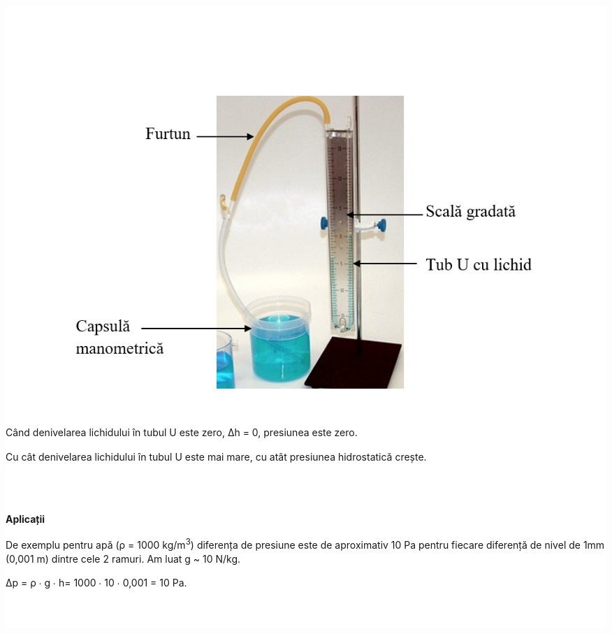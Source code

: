 <br></br>
<br></br>


<Img className="img-responsive4" src="fizica/clasa7/capitolul5/V-2-presiunea-hidrostatica-poza5-elementele-componente-ale-manometrului-cu-lichid.png" width="1000" height="487" />




Când denivelarea lichidului în tubul U este zero, Δh = 0, presiunea este zero.

Cu cât denivelarea lichidului în tubul U este mai mare, cu atât presiunea hidrostatică crește.




</div>



<br></br>

<div class="alert alert--warning" role="alert">

**Aplicații**


De exemplu pentru apă (ρ = 1000 kg/m<sup>3</sup>) diferența de presiune este de aproximativ 10 Pa pentru fiecare diferență de nivel de 1mm (0,001 m) dintre cele 2 ramuri. Am luat g ~ 10 N/kg.

Δp = ρ ∙ g ∙ h= 1000 ∙ 10 ∙ 0,001 = 10 Pa.



</div>






<br></br>
